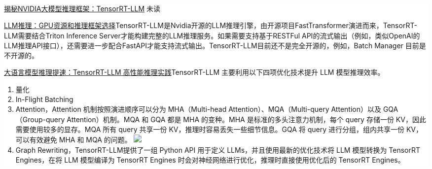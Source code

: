 [​揭秘NVIDIA大模型推理框架：TensorRT-LLM](https://mp.weixin.qq.com/s/z8gDDluDwjRwfeu5GruLIA) 未读

[LLM推理：GPU资源和推理框架选择](https://mp.weixin.qq.com/s/coxDO2z2_w17UbbiTseNpw)TensorRT-LLM是Nvidia开源的LLM推理引擎，由开源项目FastTransformer演进而来，TensorRT-LLM需要结合Triton Inference Server才能构建完整的LLM推理服务。如果需要支持基于RESTFul API的流式输出（例如，类似OpenAI的LLM推理API接口），还需要进一步配合FastAPI才能支持流式输出。TensorRT-LLM目前还不是完全开源的，例如，Batch Manager 目前是不开源的。

[大语言模型推理提速：TensorRT-LLM 高性能推理实践](https://mp.weixin.qq.com/s/jnQs5XhWeAqoitahmDhziQ)TensorRT-LLM 主要利用以下四项优化技术提升 LLM 模型推理效率。
1. 量化
2. In-Flight Batching
3. Attention，Attention 机制按照演进顺序可以分为 MHA（Multi-head Attention）、MQA（Multi-query Attention）以及 GQA（Group-query Attention）机制。MQA 和 GQA 都是 MHA 的变种。MHA 是标准的多头注意力机制，每个 query 存储一份 KV，因此需要使用较多的显存。MQA 所有 query 共享一份 KV，推理时容易丢失一些细节信息。GQA 将 query 进行分组，组内共享一份 KV，可以有效避免 MHA 和 MQA 的问题。
    ![](/public/upload/machine/attention_iteration.jpg)
4. Graph Rewriting，TensorRT-LLM提供了一组 Python API 用于定义 LLMs，并且使用最新的优化技术将 LLM 模型转换为 TensorRT Engines，在将 LLM 模型编译为 TensorRT Engines 时会对神经网络进行优化，推理时直接使用优化后的 TensorRT Engines。




